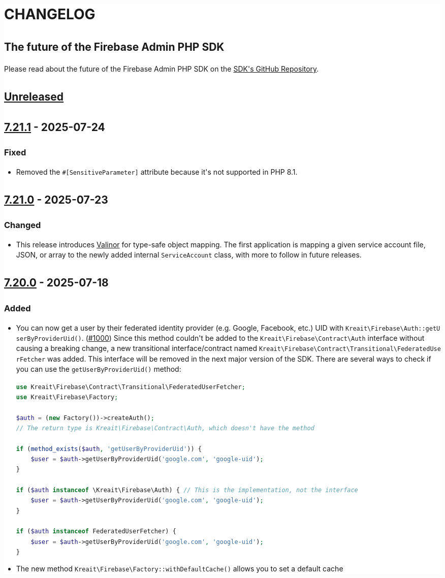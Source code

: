 # CHANGELOG

## The future of the Firebase Admin PHP SDK

Please read about the future of the Firebase Admin PHP SDK on the
[SDK's GitHub Repository](https://github.com/kreait/firebase-php).

## [Unreleased]

## [7.21.1] - 2025-07-24

### Fixed

* Removed the `#[SensitiveParameter]` attribute because it's not supported in PHP 8.1.

## [7.21.0] - 2025-07-23

### Changed

* This release introduces [Valinor](https://valinor.cuyz.io/) for type-safe object mapping. The first application is
  mapping a given service account file, JSON, or array to the newly added internal `ServiceAccount` class, with more
  to follow in future releases.

## [7.20.0] - 2025-07-18

### Added

* You can now get a user by their federated identity provider (e.g. Google, Facebook, etc.) UID with
  `Kreait\Firebase\Auth::getUserByProviderUid()`. ([#1000](https://github.com/kreait/firebase-php/pull/1000))
  Since this method couldn't be added to the `Kreait\Firebase\Contract\Auth` interface without causing a breaking
  change, a new transitional interface/contract named `Kreait\Firebase\Contract\Transitional\FederatedUserFetcher`
  was added. This interface will be removed in the next major version of the SDK.
  There are several ways to check if you can use the `getUserByProviderUid()` method:
  ```php
  use Kreait\Firebase\Contract\Transitional\FederatedUserFetcher;
  use Kreait\Firebase\Factory;
  
  $auth = (new Factory())->createAuth();
  // The return type is Kreait\Firebase\Contract\Auth, which doesn't have the method
  
  if (method_exists($auth, 'getUserByProviderUid')) {
      $user = $auth->getUserByProviderUid('google.com', 'google-uid');
  }

  if ($auth instanceof \Kreait\Firebase\Auth) { // This is the implementation, not the interface
      $user = $auth->getUserByProviderUid('google.com', 'google-uid');
  }
  
  if ($auth instanceof FederatedUserFetcher) {
      $user = $auth->getUserByProviderUid('google.com', 'google-uid');
  }
  ```
* The new method `Kreait\Firebase\Factory::withDefaultCache()` allows you to set a default cache

[Unreleased]: https://github.com/kreait/firebase-php/compare/7.21.1...7.x
[7.21.1]: https://github.com/kreait/firebase-php/compare/7.21.0...7.21.1
[7.21.0]: https://github.com/kreait/firebase-php/compare/7.20.0...7.21.0
[7.20.0]: https://github.com/kreait/firebase-php/compare/7.19.0...7.20.0
[7.19.0]: https://github.com/kreait/firebase-php/compare/7.18.0...7.19.0
[7.18.0]: https://github.com/kreait/firebase-php/compare/7.17.0...7.18.0
[7.17.0]: https://github.com/kreait/firebase-php/compare/7.16.1...7.17.0
[7.16.1]: https://github.com/kreait/firebase-php/compare/7.16.0...7.16.1
[7.16.0]: https://github.com/kreait/firebase-php/compare/7.15.0...7.16.0
[7.15.0]: https://github.com/kreait/firebase-php/compare/7.14.0...7.15.0
[7.14.0]: https://github.com/kreait/firebase-php/compare/7.13.1...7.14.0
[7.13.1]: https://github.com/kreait/firebase-php/compare/7.13.0...7.13.1
[7.13.0]: https://github.com/kreait/firebase-php/compare/7.12.0...7.13.0
[7.12.0]: https://github.com/kreait/firebase-php/compare/7.11.0...7.12.0
[7.11.0]: https://github.com/kreait/firebase-php/compare/7.10.0...7.11.0
[7.10.0]: https://github.com/kreait/firebase-php/compare/7.9.1...7.10.0
[7.9.1]: https://github.com/kreait/firebase-php/compare/7.9.0...7.9.1
[7.9.0]: https://github.com/kreait/firebase-php/compare/7.8.0...7.9.0
[7.8.0]: https://github.com/kreait/firebase-php/compare/7.7.0...7.8.0
[7.7.0]: https://github.com/kreait/firebase-php/compare/7.6.0...7.7.0
[7.6.0]: https://github.com/kreait/firebase-php/compare/7.5.2...7.6.0
[7.5.2]: https://github.com/kreait/firebase-php/compare/7.5.1...7.5.2
[7.5.1]: https://github.com/kreait/firebase-php/compare/7.5.0...7.5.1
[7.5.0]: https://github.com/kreait/firebase-php/compare/7.3.1...7.5.0
[7.4.0]: https://github.com/kreait/firebase-php/compare/7.3.1...7.4.0
[7.3.1]: https://github.com/kreait/firebase-php/compare/7.3.0...7.3.1
[7.3.0]: https://github.com/kreait/firebase-php/compare/7.2.1...7.3.0
[7.2.1]: https://github.com/kreait/firebase-php/compare/7.2.0...7.2.1
[7.2.0]: https://github.com/kreait/firebase-php/compare/7.1.0...7.2.0
[7.1.0]: https://github.com/kreait/firebase-php/compare/7.0.3...7.1.0
[7.0.3]: https://github.com/kreait/firebase-php/compare/7.0.2...7.0.3
[7.0.2]: https://github.com/kreait/firebase-php/compare/7.0.1...7.0.2
[7.0.1]: https://github.com/kreait/firebase-php/compare/7.0.0...7.0.1
[7.0.0]: https://github.com/kreait/firebase-php/releases/tag/7.0.0